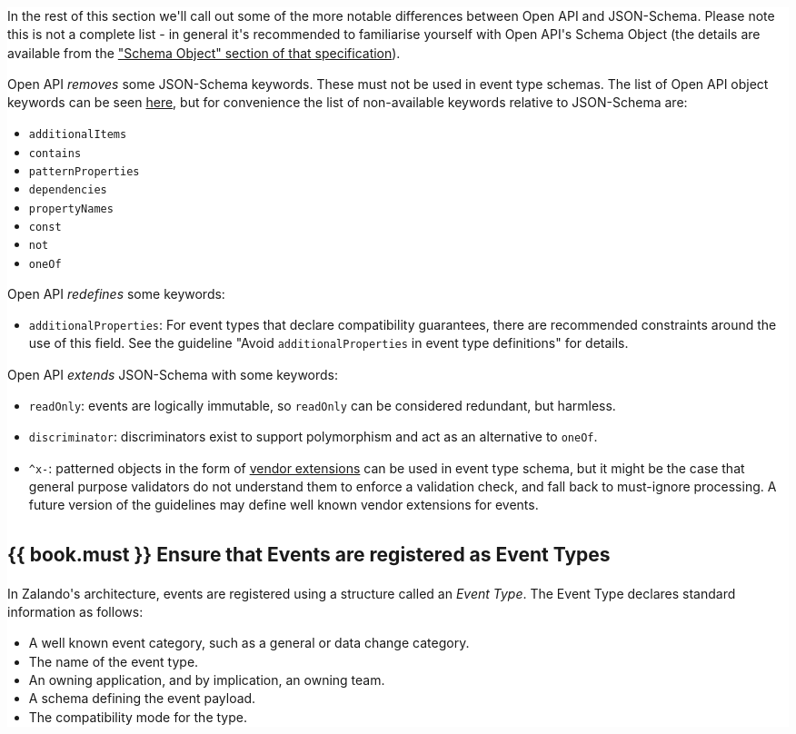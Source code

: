 In the rest of this section we'll call out some of the more notable differences
between Open API and JSON-Schema. Please note this is not a complete list - in
general it's recommended to familiarise yourself with Open API's Schema Object
(the details are available from the
["Schema Object" section of that specification](https://github.com/OAI/OpenAPI-Specification/blob/master/versions/2.0.md#schemaObject)).

Open API _removes_ some JSON-Schema keywords. These must not be used in event
type schemas. The list of Open API object keywords can be seen
[here](https://github.com/OAI/OpenAPI-Specification/blob/master/schemas/v2.0/schema.json#L935-L1063),
but for convenience the list of non-available keywords relative to JSON-Schema
are:

  - `additionalItems`
  - `contains`
  - `patternProperties`
  - `dependencies`
  - `propertyNames`
  - `const`
  - `not`
  - `oneOf`

Open API _redefines_ some keywords:
  
  - `additionalProperties`: For event types that declare compatibility
    guarantees, there are recommended constraints around the use of this
    field. See the guideline "Avoid `additionalProperties` in event type
    definitions" for details.

Open API _extends_ JSON-Schema with some keywords:

  - `readOnly`: events are logically immutable, so `readOnly` can be considered
    redundant, but harmless.

  - `discriminator`: discriminators exist to support polymorphism and act as an 
    alternative to `oneOf`. 
    
  - `^x-`: patterned objects in the form of
    [vendor extensions](https://github.com/OAI/OpenAPI-Specification/blob/master/versions/2.0.md#vendorExtensions)
    can be used in event type schema, but it might be the case that general
    purpose validators do not understand them to enforce a validation check, and
    fall back to must-ignore processing. A future version of the guidelines may
    define well known vendor extensions for events.

## {{ book.must }} Ensure that Events are registered as Event Types

In Zalando's architecture, events are registered using a structure called an
_Event Type_. The Event Type declares standard information as follows:

- A well known event category, such as a general or data change category.
- The name of the event type.
- An owning application, and by implication, an owning team.
- A schema defining the event payload. 
- The compatibility mode for the type.
